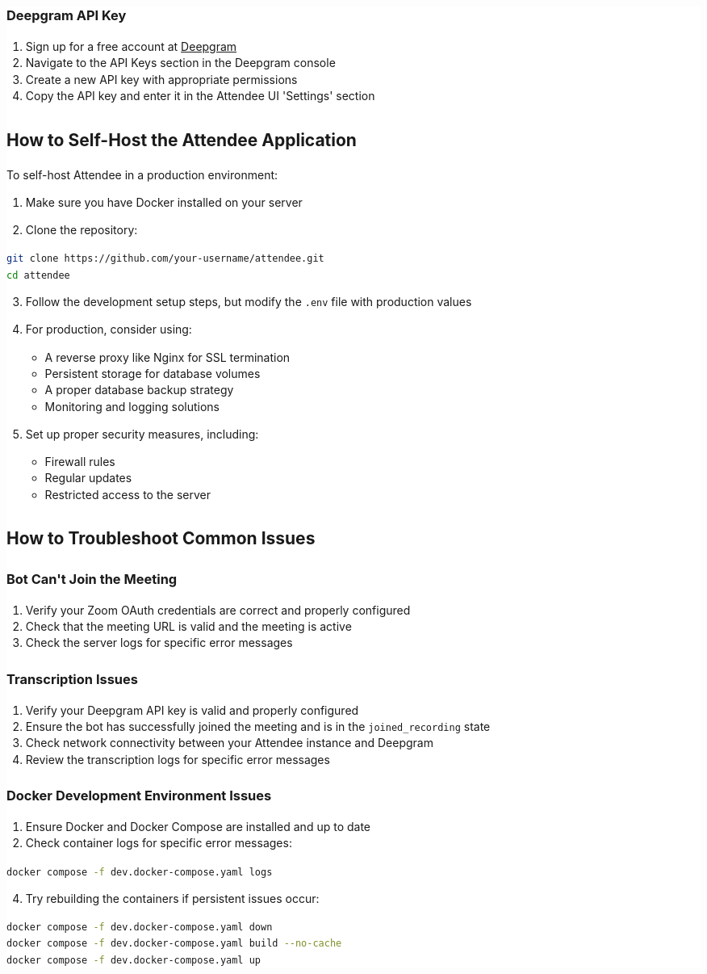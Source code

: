 ### Deepgram API Key

1. Sign up for a free account at [Deepgram](https://console.deepgram.com/signup)
2. Navigate to the API Keys section in the Deepgram console
3. Create a new API key with appropriate permissions
4. Copy the API key and enter it in the Attendee UI 'Settings' section

## How to Self-Host the Attendee Application

To self-host Attendee in a production environment:

1. Make sure you have Docker installed on your server

2. Clone the repository:
```bash
git clone https://github.com/your-username/attendee.git
cd attendee
```

3. Follow the development setup steps, but modify the `.env` file with production values

4. For production, consider using:
   - A reverse proxy like Nginx for SSL termination
   - Persistent storage for database volumes
   - A proper database backup strategy
   - Monitoring and logging solutions

5. Set up proper security measures, including:
   - Firewall rules
   - Regular updates
   - Restricted access to the server

## How to Troubleshoot Common Issues

### Bot Can't Join the Meeting

1. Verify your Zoom OAuth credentials are correct and properly configured
2. Check that the meeting URL is valid and the meeting is active
3. Check the server logs for specific error messages

### Transcription Issues

1. Verify your Deepgram API key is valid and properly configured
2. Ensure the bot has successfully joined the meeting and is in the `joined_recording` state
3. Check network connectivity between your Attendee instance and Deepgram
4. Review the transcription logs for specific error messages

### Docker Development Environment Issues

1. Ensure Docker and Docker Compose are installed and up to date
2. Check container logs for specific error messages:
```bash
docker compose -f dev.docker-compose.yaml logs
```
4. Try rebuilding the containers if persistent issues occur:
```bash
docker compose -f dev.docker-compose.yaml down
docker compose -f dev.docker-compose.yaml build --no-cache
docker compose -f dev.docker-compose.yaml up
```
